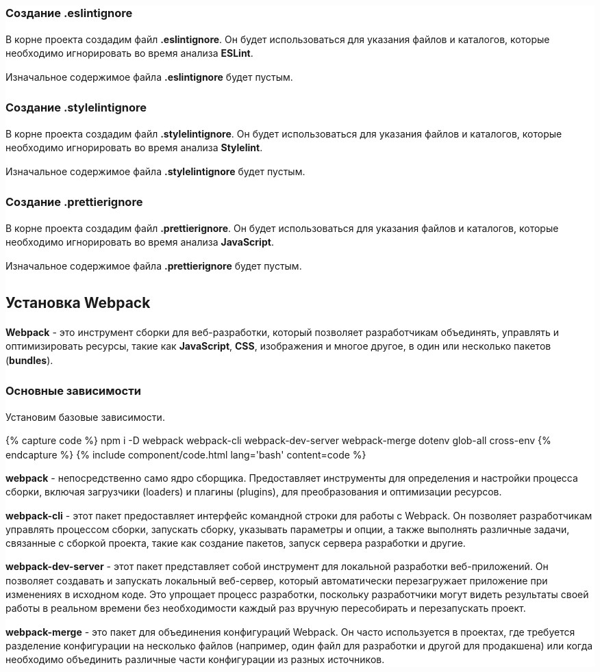 ### Создание .eslintignore

В корне проекта создадим файл **.eslintignore**. Он будет использоваться для указания файлов и каталогов, которые необходимо игнорировать во время анализа **ESLint**.

Изначальное содержимое файла **.eslintignore** будет пустым.

### Создание .stylelintignore

В корне проекта создадим файл **.stylelintignore**. Он будет использоваться для указания файлов и каталогов, которые необходимо игнорировать во время анализа **Stylelint**.

Изначальное содержимое файла **.stylelintignore** будет пустым.

### Создание .prettierignore

В корне проекта создадим файл **.prettierignore**. Он будет использоваться для указания файлов и каталогов, которые необходимо игнорировать во время анализа **JavaScript**.

Изначальное содержимое файла **.prettierignore** будет пустым.

<h2 id="webpack"><span class="attention">Установка</span> Webpack</h2>

**Webpack** - это инструмент сборки для веб-разработки, который позволяет разработчикам объединять, управлять и оптимизировать ресурсы, такие как **JavaScript**, **CSS**, изображения и многое другое, в один или несколько пакетов (**bundles**).

### Основные зависимости

Установим базовые зависимости.

{% capture code %}
npm i -D webpack webpack-cli webpack-dev-server webpack-merge dotenv glob-all cross-env
{% endcapture %}
{% include component/code.html lang='bash' content=code %}

**webpack** - непосредственно само ядро сборщика. Предоставляет инструменты для определения и настройки процесса сборки, включая загрузчики (loaders) и плагины (plugins), для преобразования и оптимизации ресурсов.

**webpack-cli** - этот пакет предоставляет интерфейс командной строки для работы с Webpack. Он позволяет разработчикам управлять процессом сборки, запускать сборку, указывать параметры и опции, а также выполнять различные задачи, связанные с сборкой проекта, такие как создание пакетов, запуск сервера разработки и другие.

**webpack-dev-server** - этот пакет представляет собой инструмент для локальной разработки веб-приложений. Он позволяет создавать и запускать локальный веб-сервер, который автоматически перезагружает приложение при изменениях в исходном коде. Это упрощает процесс разработки, поскольку разработчики могут видеть результаты своей работы в реальном времени без необходимости каждый раз вручную пересобирать и перезапускать проект.

**webpack-merge** - это пакет для объединения конфигураций Webpack. Он часто используется в проектах, где требуется разделение конфигурации на несколько файлов (например, один файл для разработки и другой для продакшена) или когда необходимо объединить различные части конфигурации из разных источников.
